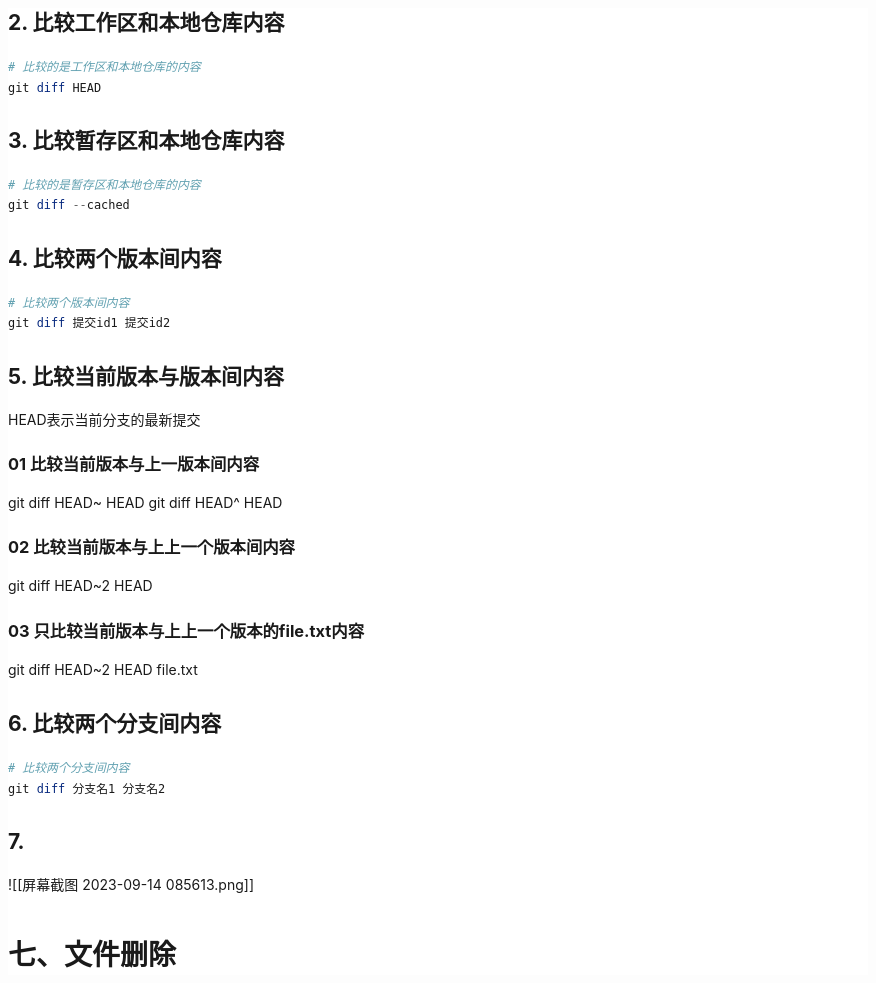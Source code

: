 ## 2. 比较工作区和本地仓库内容

```powershell
# 比较的是工作区和本地仓库的内容
git diff HEAD
```

## 3. 比较暂存区和本地仓库内容

```powershell
# 比较的是暂存区和本地仓库的内容
git diff --cached
```

## 4. 比较两个版本间内容

```powershell
# 比较两个版本间内容
git diff 提交id1 提交id2
```

## 5. 比较当前版本与版本间内容

HEAD表示当前分支的最新提交

### 01 比较当前版本与上一版本间内容

git diff HEAD~ HEAD
git diff HEAD^ HEAD

### 02 比较当前版本与上上一个版本间内容

git diff HEAD~2 HEAD

### 03 只比较当前版本与上上一个版本的file.txt内容

git diff HEAD~2 HEAD file.txt


## 6. 比较两个分支间内容

```powershell
# 比较两个分支间内容
git diff 分支名1 分支名2
```

## 7. 

![[屏幕截图 2023-09-14 085613.png]]

# 七、文件删除
